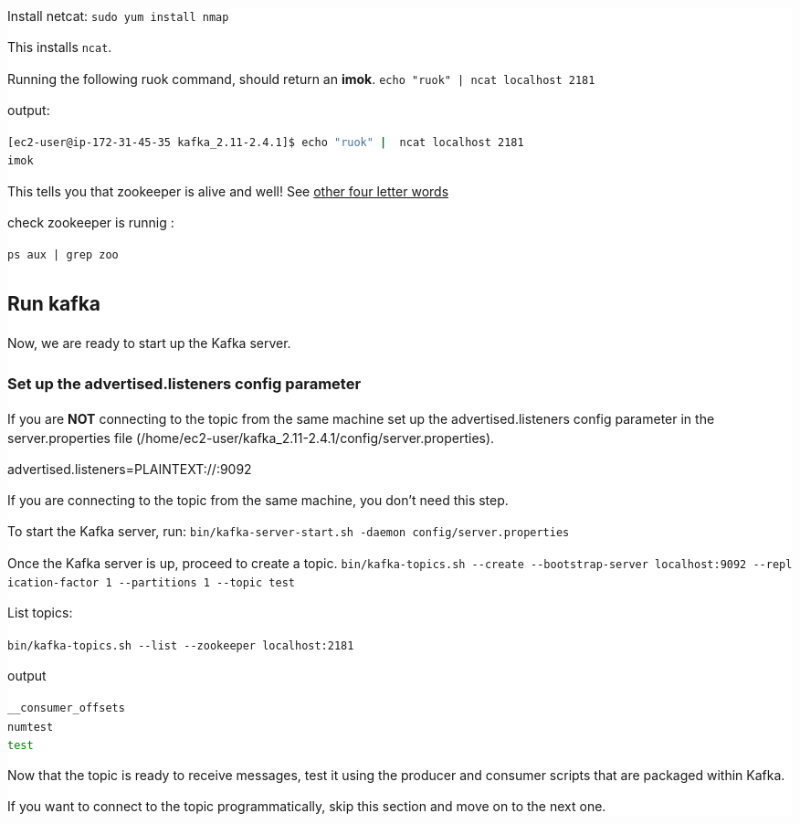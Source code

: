 Install netcat:
`sudo yum install nmap`

This installs `ncat`.

Running the following ruok command, should return an **imok**.
`echo "ruok" | ncat localhost 2181`

output:
```sh
[ec2-user@ip-172-31-45-35 kafka_2.11-2.4.1]$ echo "ruok" |  ncat localhost 2181
imok
```

This tells you that zookeeper is alive and well! See [other four letter words](https://zookeeper.apache.org/doc/r3.4.8/zookeeperAdmin.html#sc_zkCommands)

check zookeeper is runnig :

`ps aux | grep zoo`


## Run kafka

Now, we are ready to start up the Kafka server. 

###  Set up the advertised.listeners config parameter
If you are **NOT** connecting to the topic from the same machine set up the advertised.listeners config parameter in the server.properties file (/home/ec2-user/kafka_2.11-2.4.1/config/server.properties).

advertised.listeners=PLAINTEXT://<kafkahostname>:9092

If you are connecting to the topic from the same machine, you don’t need this step.

To start the Kafka server, run: 
`bin/kafka-server-start.sh -daemon config/server.properties`

Once the Kafka server is up, proceed to create a topic.
`bin/kafka-topics.sh --create --bootstrap-server localhost:9092 --replication-factor 1 --partitions 1 --topic test`

List topics:

`bin/kafka-topics.sh --list --zookeeper localhost:2181`

output
```sh
__consumer_offsets
numtest
test
```

Now that the topic is ready to receive messages, test it using the producer and consumer scripts that are packaged within Kafka.

If you want to connect to the topic programmatically, skip this section and move on to the next one.
